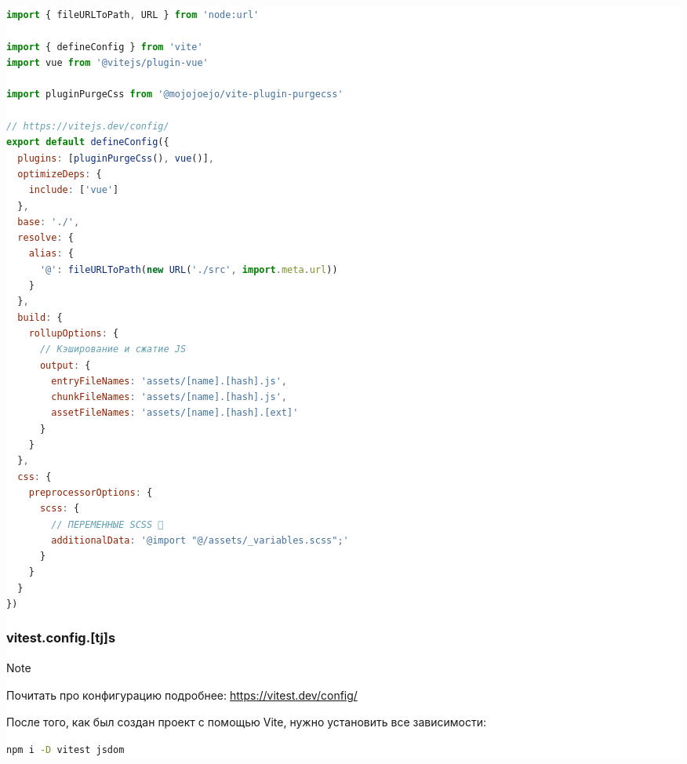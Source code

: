 ```js
import { fileURLToPath, URL } from 'node:url'

import { defineConfig } from 'vite'
import vue from '@vitejs/plugin-vue'

import pluginPurgeCss from '@mojojoejo/vite-plugin-purgecss'

// https://vitejs.dev/config/
export default defineConfig({
  plugins: [pluginPurgeCss(), vue()],
  optimizeDeps: {
    include: ['vue']
  },
  base: './',
  resolve: {
    alias: {
      '@': fileURLToPath(new URL('./src', import.meta.url))
    }
  },
  build: {
    rollupOptions: {
      // Кэширование и сжатие JS
      output: {
        entryFileNames: 'assets/[name].[hash].js',
        chunkFileNames: 'assets/[name].[hash].js',
        assetFileNames: 'assets/[name].[hash].[ext]'
      }
    }
  },
  css: {
    preprocessorOptions: {
      scss: {
        // ПЕРЕМЕННЫЕ SCSS 👀
        additionalData: '@import "@/assets/_variables.scss";'
      }
    }
  }
})
```

### vitest.config.[tj]s

> [!NOTE]
>
> Почитать про конфигурацию подробнее:
> <https://vitest.dev/config/>

После того, как был создан проект с помощью Vite, нужно установить все зависимости:

```cmd
npm i -D vitest jsdom
```
